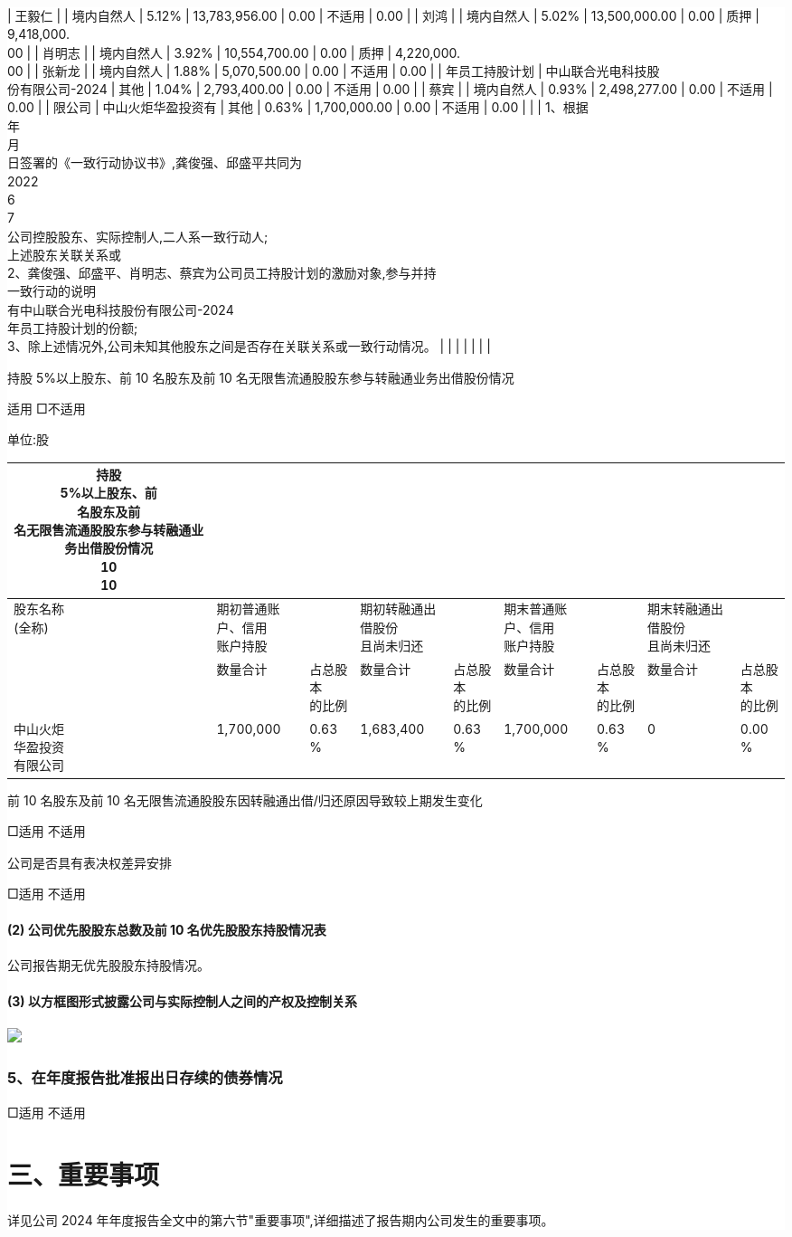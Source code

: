 | 王毅仁                     |                                                                                                                                                                                                                                     | 境内自然人                               | 5.12%        | 13,783,956.00                | 0.00                                      | 不适用                                     | 0.00              |
| 刘鸿                      |                                                                                                                                                                                                                                     | 境内自然人                               | 5.02%        | 13,500,000.00                | 0.00                                      | 质押                                      | 9,418,000.<br>00  |
| 肖明志                     |                                                                                                                                                                                                                                     | 境内自然人                               | 3.92%        | 10,554,700.00                | 0.00                                      | 质押                                      | 4,220,000.<br>00  |
| 张新龙                     |                                                                                                                                                                                                                                     | 境内自然人                               | 1.88%        | 5,070,500.00                 | 0.00                                      | 不适用                                     | 0.00              |
| 年员工持股计划                 | 中山联合光电科技股<br>份有限公司-2024                                                                                                                                                                                                             | 其他                                  | 1.04%        | 2,793,400.00                 | 0.00                                      | 不适用                                     | 0.00              |
| 蔡宾                      |                                                                                                                                                                                                                                     | 境内自然人                               | 0.93%        | 2,498,277.00                 | 0.00                                      | 不适用                                     | 0.00              |
| 限公司                     | 中山火炬华盈投资有                                                                                                                                                                                                                           | 其他                                  | 0.63%        | 1,700,000.00                 | 0.00                                      | 不适用                                     | 0.00              |
|                         | 1、根据<br>年<br>月<br>日签署的《一致行动协议书》,龚俊强、邱盛平共同为<br>2022<br>6<br>7<br>公司控股股东、实际控制人,二人系一致行动人;<br>上述股东关联关系或<br>2、龚俊强、邱盛平、肖明志、蔡宾为公司员工持股计划的激励对象,参与并持<br>一致行动的说明<br>有中山联合光电科技股份有限公司-2024<br>年员工持股计划的份额;<br>3、除上述情况外,公司未知其他股东之间是否存在关联关系或一致行动情况。 |                                     |              |                              |                                           |                                         |                   |

持股 5%以上股东、前 10 名股东及前 10 名无限售流通股股东参与转融通业务出借股份情况

适用 □不适用

单位:股

| 持股<br>5%以上股东、前<br>名股东及前<br>名无限售流通股股东参与转融通业务出借股份情况<br>10<br>10 |                   |             |                    |             |                   |             |                    |             |
|---------------------------------------------------------------|-------------------|-------------|--------------------|-------------|-------------------|-------------|--------------------|-------------|
| 股东名称<br>(全称)                                                  | 期初普通账户、信用<br>账户持股 |             | 期初转融通出借股份<br>且尚未归还 |             | 期末普通账户、信用<br>账户持股 |             | 期末转融通出借股份<br>且尚未归还 |             |
|                                                               | 数量合计              | 占总股本<br>的比例 | 数量合计               | 占总股本<br>的比例 | 数量合计              | 占总股本<br>的比例 | 数量合计               | 占总股本<br>的比例 |
| 中山火炬<br>华盈投资<br>有限公司                                          | 1,700,000         | 0.63%       | 1,683,400          | 0.63%       | 1,700,000         | 0.63%       | 0                  | 0.00%       |

前 10 名股东及前 10 名无限售流通股股东因转融通出借/归还原因导致较上期发生变化

□适用 不适用

公司是否具有表决权差异安排

□适用 不适用

#### (**2**) 公司优先股股东总数及前 **10** 名优先股股东持股情况表

公司报告期无优先股股东持股情况。

#### (**3**) 以方框图形式披露公司与实际控制人之间的产权及控制关系

![](_page_5_Figure_10.jpeg)

### **5**、在年度报告批准报出日存续的债券情况

□适用 不适用

# 三、重要事项

详见公司 2024 年年度报告全文中的第六节"重要事项",详细描述了报告期内公司发生的重要事项。